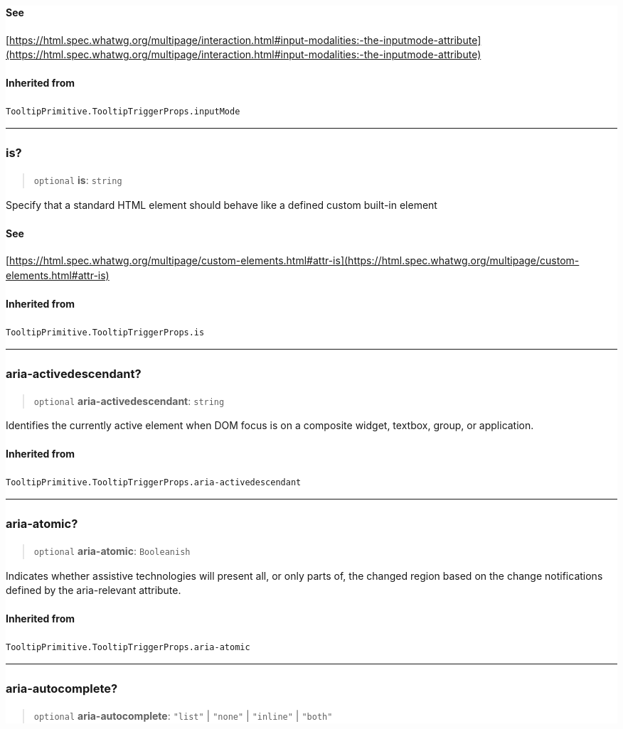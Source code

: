 #### See

[https://html.spec.whatwg.org/multipage/interaction.html#input-modalities:-the-inputmode-attribute](https://html.spec.whatwg.org/multipage/interaction.html#input-modalities:-the-inputmode-attribute)

#### Inherited from

`TooltipPrimitive.TooltipTriggerProps.inputMode`

***

### is?

> `optional` **is**: `string`

Specify that a standard HTML element should behave like a defined custom built-in element

#### See

[https://html.spec.whatwg.org/multipage/custom-elements.html#attr-is](https://html.spec.whatwg.org/multipage/custom-elements.html#attr-is)

#### Inherited from

`TooltipPrimitive.TooltipTriggerProps.is`

***

### aria-activedescendant?

> `optional` **aria-activedescendant**: `string`

Identifies the currently active element when DOM focus is on a composite widget, textbox, group, or application.

#### Inherited from

`TooltipPrimitive.TooltipTriggerProps.aria-activedescendant`

***

### aria-atomic?

> `optional` **aria-atomic**: `Booleanish`

Indicates whether assistive technologies will present all, or only parts of, the changed region based on the change notifications defined by the aria-relevant attribute.

#### Inherited from

`TooltipPrimitive.TooltipTriggerProps.aria-atomic`

***

### aria-autocomplete?

> `optional` **aria-autocomplete**: `"list"` \| `"none"` \| `"inline"` \| `"both"`

